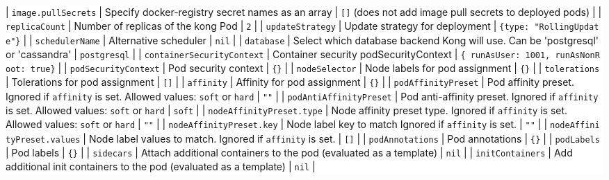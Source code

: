 | `image.pullSecrets`                             | Specify docker-registry secret names as an array                                                                                                      | `[]` (does not add image pull secrets to deployed pods)                                                     |
| `replicaCount`                                  | Number of replicas of the kong Pod                                                                                                                    | `2`                                                                                                         |
| `updateStrategy`                                | Update strategy for deployment                                                                                                                        | `{type: "RollingUpdate"}`                                                                                   |
| `schedulerName`                                 | Alternative scheduler                                                                                                                                 | `nil`                                                                                                       |
| `database`                                      | Select which database backend Kong will use. Can be 'postgresql' or 'cassandra'                                                                       | `postgresql`                                                                                                |
| `containerSecurityContext`                      | Container security podSecurityContext                                                                                                                 | `{ runAsUser: 1001, runAsNonRoot: true}`                                                                    |
| `podSecurityContext`                            | Pod security context                                                                                                                                  | `{}`                                                                                                        |
| `nodeSelector`                                  | Node labels for pod assignment                                                                                                                        | `{}`                                                                                                        |
| `tolerations`                                   | Tolerations for pod assignment                                                                                                                        | `[]`                                                                                                        |
| `affinity`                                      | Affinity for pod assignment                                                                                                                           | `{}`                                                                                                        |
| `podAffinityPreset`                             | Pod affinity preset. Ignored if `affinity` is set. Allowed values: `soft` or `hard`                                                                   | `""`                                                                                                        |
| `podAntiAffinityPreset`                         | Pod anti-affinity preset. Ignored if `affinity` is set. Allowed values: `soft` or `hard`                                                              | `soft`                                                                                                      |
| `nodeAffinityPreset.type`                       | Node affinity preset type. Ignored if `affinity` is set. Allowed values: `soft` or `hard`                                                             | `""`                                                                                                        |
| `nodeAffinityPreset.key`                        | Node label key to match Ignored if `affinity` is set.                                                                                                 | `""`                                                                                                        |
| `nodeAffinityPreset.values`                     | Node label values to match. Ignored if `affinity` is set.                                                                                             | `[]`                                                                                                        |
| `podAnnotations`                                | Pod annotations                                                                                                                                       | `{}`                                                                                                        |
| `podLabels`                                     | Pod labels                                                                                                                                       | `{}`                                                                                                        |
| `sidecars`                                      | Attach additional containers to the pod (evaluated as a template)                                                                                     | `nil`                                                                                                       |
| `initContainers`                                | Add additional init containers to the pod (evaluated as a template)                                                                                   | `nil`                                                                                                       |